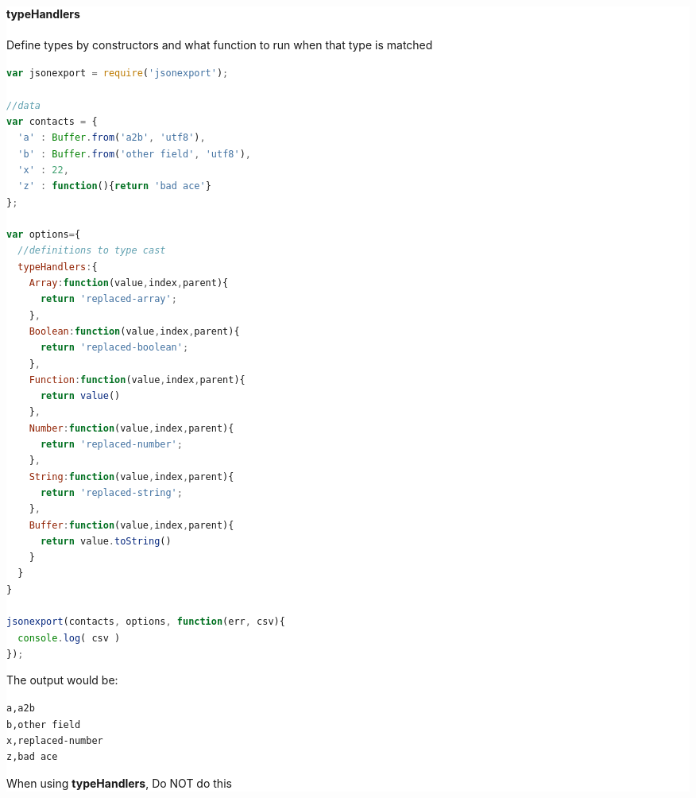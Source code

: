 
#### typeHandlers
Define types by constructors and what function to run when that type is matched

```javascript
var jsonexport = require('jsonexport');

//data
var contacts = {
  'a' : Buffer.from('a2b', 'utf8'),
  'b' : Buffer.from('other field', 'utf8'),
  'x' : 22,
  'z' : function(){return 'bad ace'}
};

var options={
  //definitions to type cast
  typeHandlers:{
    Array:function(value,index,parent){
      return 'replaced-array';
    },
    Boolean:function(value,index,parent){
      return 'replaced-boolean';
    },
    Function:function(value,index,parent){
      return value()
    },
    Number:function(value,index,parent){
      return 'replaced-number';
    },
    String:function(value,index,parent){
      return 'replaced-string';
    },
    Buffer:function(value,index,parent){
      return value.toString()
    }
  }
}

jsonexport(contacts, options, function(err, csv){
  console.log( csv )
});
```

The output would be:
```
a,a2b
b,other field
x,replaced-number
z,bad ace
```


When using **typeHandlers**, Do NOT do this

